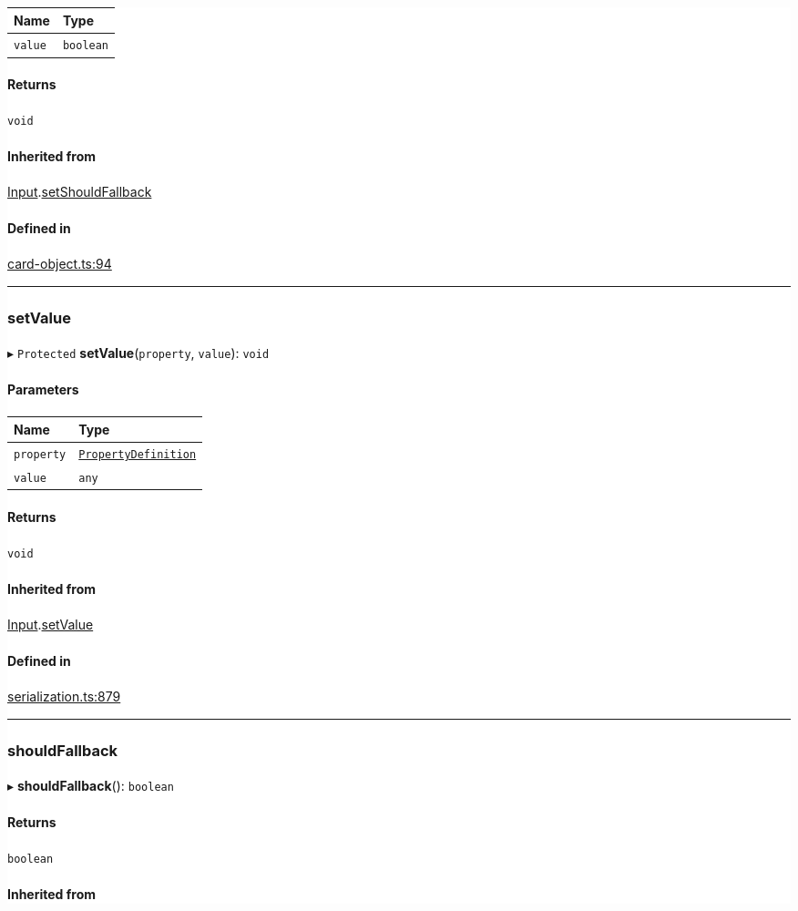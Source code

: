 | Name | Type |
| :------ | :------ |
| `value` | `boolean` |

#### Returns

`void`

#### Inherited from

[Input](Input.md).[setShouldFallback](Input.md#setshouldfallback)

#### Defined in

[card-object.ts:94](https://github.com/asseco-see/AdaptiveCards/blob/1f0afdc45/source/nodejs/adaptivecards/src/card-object.ts#L94)

___

### setValue

▸ `Protected` **setValue**(`property`, `value`): `void`

#### Parameters

| Name | Type |
| :------ | :------ |
| `property` | [`PropertyDefinition`](PropertyDefinition.md) |
| `value` | `any` |

#### Returns

`void`

#### Inherited from

[Input](Input.md).[setValue](Input.md#setvalue)

#### Defined in

[serialization.ts:879](https://github.com/asseco-see/AdaptiveCards/blob/1f0afdc45/source/nodejs/adaptivecards/src/serialization.ts#L879)

___

### shouldFallback

▸ **shouldFallback**(): `boolean`

#### Returns

`boolean`

#### Inherited from
